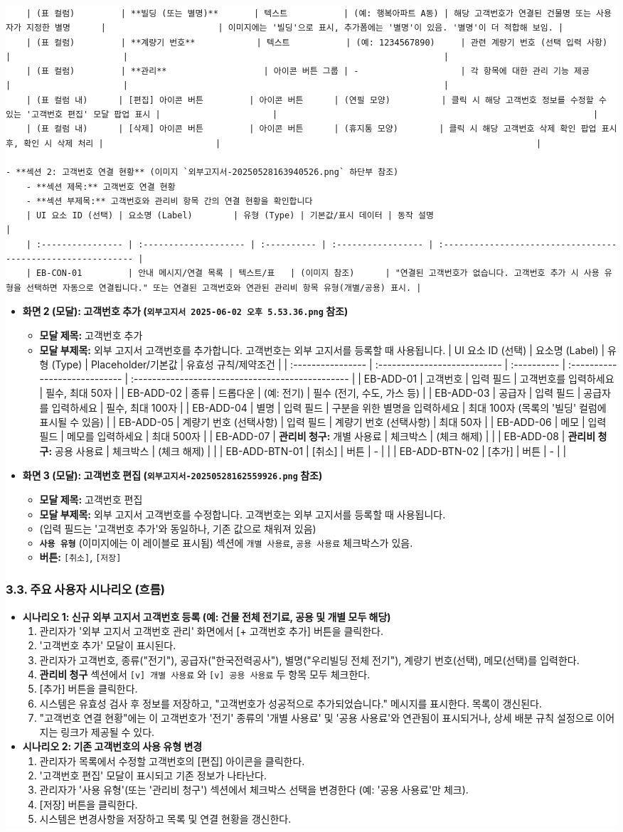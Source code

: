         | (표 컬럼)         | **빌딩 (또는 별명)**       | 텍스트           | (예: 행복아파트 A동) | 해당 고객번호가 연결된 건물명 또는 사용자가 지정한 별명      |                      | 이미지에는 '빌딩'으로 표시, 추가폼에는 '별명'이 있음. '별명'이 더 적합해 보임. |
        | (표 컬럼)         | **계량기 번호**            | 텍스트           | (예: 1234567890)     | 관련 계량기 번호 (선택 입력 사항)                            |                      |                                                              |
        | (표 컬럼)         | **관리**                   | 아이콘 버튼 그룹 | -                    | 각 항목에 대한 관리 기능 제공                                |                      |                                                              |
        | (표 컬럼 내)      | [편집] 아이콘 버튼         | 아이콘 버튼      | (연필 모양)          | 클릭 시 해당 고객번호 정보를 수정할 수 있는 '고객번호 편집' 모달 팝업 표시 |                      |                                                              |
        | (표 컬럼 내)      | [삭제] 아이콘 버튼         | 아이콘 버튼      | (휴지통 모양)        | 클릭 시 해당 고객번호 삭제 확인 팝업 표시 후, 확인 시 삭제 처리 |                      |                                                              |

    - **섹션 2: 고객번호 연결 현황** (이미지 `외부고지서-20250528163940526.png` 하단부 참조)
        - **섹션 제목:** 고객번호 연결 현황
        - **섹션 부제목:** 고객번호와 관리비 항목 간의 연결 현황을 확인합니다
        | UI 요소 ID (선택) | 요소명 (Label)        | 유형 (Type) | 기본값/표시 데이터 | 동작 설명                                                    |
        | :---------------- | :-------------------- | :---------- | :----------------- | :----------------------------------------------------------- |
        | EB-CON-01         | 안내 메시지/연결 목록 | 텍스트/표   | (이미지 참조)      | "연결된 고객번호가 없습니다. 고객번호 추가 시 사용 유형을 선택하면 자동으로 연결됩니다." 또는 연결된 고객번호와 연관된 관리비 항목 유형(개별/공용) 표시. |

- **화면 2 (모달): 고객번호 추가 (`외부고지서 2025-06-02 오후 5.53.36.png` 참조)**
    * **모달 제목:** 고객번호 추가
    * **모달 부제목:** 외부 고지서 고객번호를 추가합니다. 고객번호는 외부 고지서를 등록할 때 사용됩니다.
    | UI 요소 ID (선택) | 요소명 (Label)               | 유형 (Type) | Placeholder/기본값            | 유효성 규칙/제약조건                             |
    | :---------------- | :--------------------------- | :---------- | :---------------------------- | :----------------------------------------------- |
    | EB-ADD-01         | 고객번호                     | 입력 필드   | 고객번호를 입력하세요         | 필수, 최대 50자                                  |
    | EB-ADD-02         | 종류                         | 드롭다운    | (예: 전기)                    | 필수 (전기, 수도, 가스 등)                       |
    | EB-ADD-03         | 공급자                       | 입력 필드   | 공급자를 입력하세요           | 필수, 최대 100자                                 |
    | EB-ADD-04         | 별명                         | 입력 필드   | 구분을 위한 별명을 입력하세요 | 최대 100자 (목록의 '빌딩' 컬럼에 표시될 수 있음) |
    | EB-ADD-05         | 계량기 번호 (선택사항)       | 입력 필드   | 계량기 번호 (선택사항)        | 최대 50자                                        |
    | EB-ADD-06         | 메모                         | 입력 필드   | 메모를 입력하세요             | 최대 500자                                       |
    | EB-ADD-07         | **관리비 청구:** 개별 사용료 | 체크박스    | (체크 해제)                   |                                                  |
    | EB-ADD-08         | **관리비 청구:** 공용 사용료 | 체크박스    | (체크 해제)                   |                                                  |
    | EB-ADD-BTN-01     | [취소]                       | 버튼        | -                             |                                                  |
    | EB-ADD-BTN-02     | [추가]                       | 버튼        | -                             |                                                  |

- **화면 3 (모달): 고객번호 편집 (`외부고지서-20250528162559926.png` 참조)**
    * **모달 제목:** 고객번호 편집
    * **모달 부제목:** 외부 고지서 고객번호를 수정합니다. 고객번호는 외부 고지서를 등록할 때 사용됩니다.
    * (입력 필드는 '고객번호 추가'와 동일하나, 기존 값으로 채워져 있음)
    * **`사용 유형`** (이미지에는 이 레이블로 표시됨) 섹션에 `개별 사용료`, `공용 사용료` 체크박스가 있음.
    * **버튼:** `[취소]`, `[저장]`

### 3.3. 주요 사용자 시나리오 (흐름)
- **시나리오 1: 신규 외부 고지서 고객번호 등록 (예: 건물 전체 전기료, 공용 및 개별 모두 해당)**
    1. 관리자가 '외부 고지서 고객번호 관리' 화면에서 [+ 고객번호 추가] 버튼을 클릭한다.
    2. '고객번호 추가' 모달이 표시된다.
    3. 관리자가 고객번호, 종류("전기"), 공급자("한국전력공사"), 별명("우리빌딩 전체 전기"), 계량기 번호(선택), 메모(선택)를 입력한다.
    4. **관리비 청구** 섹션에서 `[v] 개별 사용료` 와 `[v] 공용 사용료` 두 항목 모두 체크한다.
    5. [추가] 버튼을 클릭한다.
    6. 시스템은 유효성 검사 후 정보를 저장하고, "고객번호가 성공적으로 추가되었습니다." 메시지를 표시한다. 목록이 갱신된다.
    7. "고객번호 연결 현황"에는 이 고객번호가 '전기' 종류의 '개별 사용료' 및 '공용 사용료'와 연관됨이 표시되거나, 상세 배분 규칙 설정으로 이어지는 링크가 제공될 수 있다.
- **시나리오 2: 기존 고객번호의 사용 유형 변경**
    1. 관리자가 목록에서 수정할 고객번호의 [편집] 아이콘을 클릭한다.
    2. '고객번호 편집' 모달이 표시되고 기존 정보가 나타난다.
    3. 관리자가 '사용 유형'(또는 '관리비 청구') 섹션에서 체크박스 선택을 변경한다 (예: '공용 사용료'만 체크).
    4. [저장] 버튼을 클릭한다.
    5. 시스템은 변경사항을 저장하고 목록 및 연결 현황을 갱신한다.
